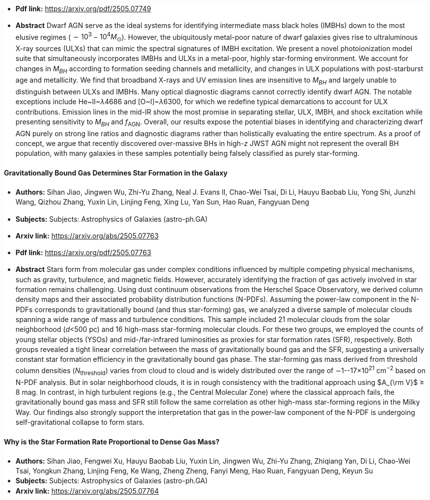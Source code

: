  - **Pdf link:** https://arxiv.org/pdf/2505.07749

 - **Abstract**
 Dwarf AGN serve as the ideal systems for identifying intermediate mass black holes (IMBHs) down to the most elusive regimes ($\sim 10^3 - 10^4 M_{\odot}$). However, the ubiquitously metal-poor nature of dwarf galaxies gives rise to ultraluminous X-ray sources (ULXs) that can mimic the spectral signatures of IMBH excitation. We present a novel photoionization model suite that simultaneously incorporates IMBHs and ULXs in a metal-poor, highly star-forming environment. We account for changes in $M_{BH}$ according to formation seeding channels and metallicity, and changes in ULX populations with post-starburst age and metallicity. We find that broadband X-rays and UV emission lines are insensitive to $M_{BH}$ and largely unable to distinguish between ULXs and IMBHs. Many optical diagnostic diagrams cannot correctly identify dwarf AGN. The notable exceptions include He~II~$\lambda$4686 and [O~I]~$\lambda$6300, for which we redefine typical demarcations to account for ULX contributions. Emission lines in the mid-IR show the most promise in separating stellar, ULX, IMBH, and shock excitation while presenting sensitivity to $M_{BH}$ and $f_{\text{AGN}}$. Overall, our results expose the potential biases in identifying and characterizing dwarf AGN purely on strong line ratios and diagnostic diagrams rather than holistically evaluating the entire spectrum. As a proof of concept, we argue that recently discovered over-massive BHs in high-$z$ JWST AGN might not represent the overall BH population, with many galaxies in these samples potentially being falsely classified as purely star-forming.
#### Gravitationally Bound Gas Determines Star Formation in the Galaxy
 - **Authors:** Sihan Jiao, Jingwen Wu, Zhi-Yu Zhang, Neal J. Evans II, Chao-Wei Tsai, Di Li, Hauyu Baobab Liu, Yong Shi, Junzhi Wang, Qizhou Zhang, Yuxin Lin, Linjing Feng, Xing Lu, Yan Sun, Hao Ruan, Fangyuan Deng
 - **Subjects:** Subjects:
Astrophysics of Galaxies (astro-ph.GA)
 - **Arxiv link:** https://arxiv.org/abs/2505.07763

 - **Pdf link:** https://arxiv.org/pdf/2505.07763

 - **Abstract**
 Stars form from molecular gas under complex conditions influenced by multiple competing physical mechanisms, such as gravity, turbulence, and magnetic fields. However, accurately identifying the fraction of gas actively involved in star formation remains challenging. Using dust continuum observations from the Herschel Space Observatory, we derived column density maps and their associated probability distribution functions (N-PDFs). Assuming the power-law component in the N-PDFs corresponds to gravitationally bound (and thus star-forming) gas, we analyzed a diverse sample of molecular clouds spanning a wide range of mass and turbulence conditions. This sample included 21 molecular clouds from the solar neighborhood ($d<$500 pc) and 16 high-mass star-forming molecular clouds. For these two groups, we employed the counts of young stellar objects (YSOs) and mid-/far-infrared luminosities as proxies for star formation rates (SFR), respectively. Both groups revealed a tight linear correlation between the mass of gravitationally bound gas and the SFR, suggesting a universally constant star formation efficiency in the gravitationally bound gas phase. The star-forming gas mass derived from threshold column densities ($N_{\mbox {threshold}}$) varies from cloud to cloud and is widely distributed over the range of $\sim$1--17$\times$10$^{21}$ cm$^{-2}$ based on N-PDF analysis. But in solar neighborhood clouds, it is in rough consistency with the traditional approach using $A_{\rm V}$ $\ge$ 8 mag. In contrast, in high turbulent regions (e.g., the Central Molecular Zone) where the classical approach fails, the gravitationally bound gas mass and SFR still follow the same correlation as other high-mass star-forming regions in the Milky Way. Our findings also strongly support the interpretation that gas in the power-law component of the N-PDF is undergoing self-gravitational collapse to form stars.
#### Why is the Star Formation Rate Proportional to Dense Gas Mass?
 - **Authors:** Sihan Jiao, Fengwei Xu, Hauyu Baobab Liu, Yuxin Lin, Jingwen Wu, Zhi-Yu Zhang, Zhiqiang Yan, Di Li, Chao-Wei Tsai, Yongkun Zhang, Linjing Feng, Ke Wang, Zheng Zheng, Fanyi Meng, Hao Ruan, Fangyuan Deng, Keyun Su
 - **Subjects:** Subjects:
Astrophysics of Galaxies (astro-ph.GA)
 - **Arxiv link:** https://arxiv.org/abs/2505.07764
